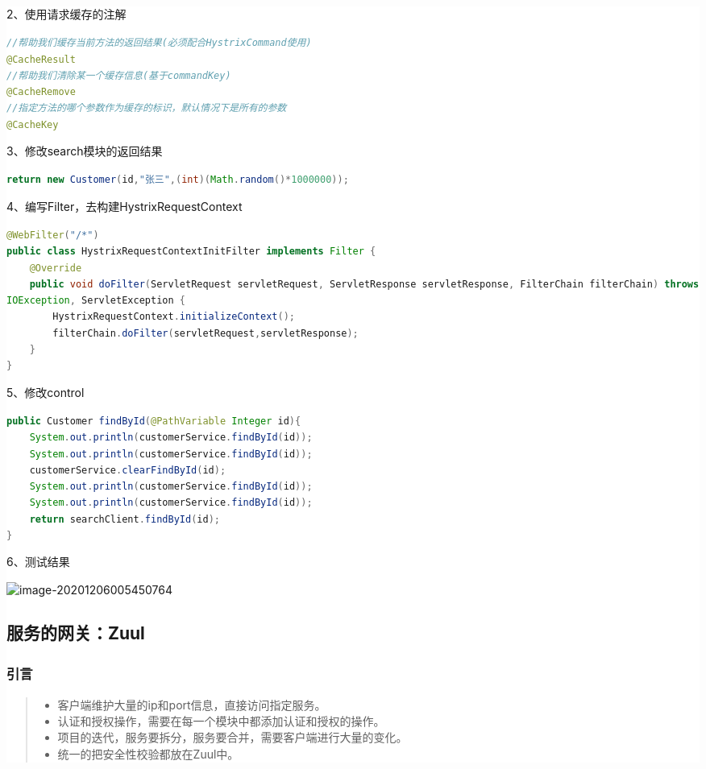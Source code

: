2、使用请求缓存的注解

```java
//帮助我们缓存当前方法的返回结果(必须配合HystrixCommand使用)
@CacheResult
//帮助我们清除某一个缓存信息(基于commandKey)
@CacheRemove
//指定方法的哪个参数作为缓存的标识，默认情况下是所有的参数
@CacheKey
```

 3、修改search模块的返回结果

```java
return new Customer(id,"张三",(int)(Math.random()*1000000));
```

4、编写Filter，去构建HystrixRequestContext

```java
@WebFilter("/*")
public class HystrixRequestContextInitFilter implements Filter {
    @Override
    public void doFilter(ServletRequest servletRequest, ServletResponse servletResponse, FilterChain filterChain) throws IOException, ServletException {
        HystrixRequestContext.initializeContext();
        filterChain.doFilter(servletRequest,servletResponse);
    }
}
```

5、修改control

```java
public Customer findById(@PathVariable Integer id){
    System.out.println(customerService.findById(id));
    System.out.println(customerService.findById(id));
    customerService.clearFindById(id);
    System.out.println(customerService.findById(id));
    System.out.println(customerService.findById(id));
    return searchClient.findById(id);
}
```

6、测试结果

![image-20201206005450764](image-20201206005450764.png)

## 服务的网关：Zuul

### 引言

> - 客户端维护大量的ip和port信息，直接访问指定服务。
> - 认证和授权操作，需要在每一个模块中都添加认证和授权的操作。
> - 项目的迭代，服务要拆分，服务要合并，需要客户端进行大量的变化。
> - 统一的把安全性校验都放在Zuul中。
